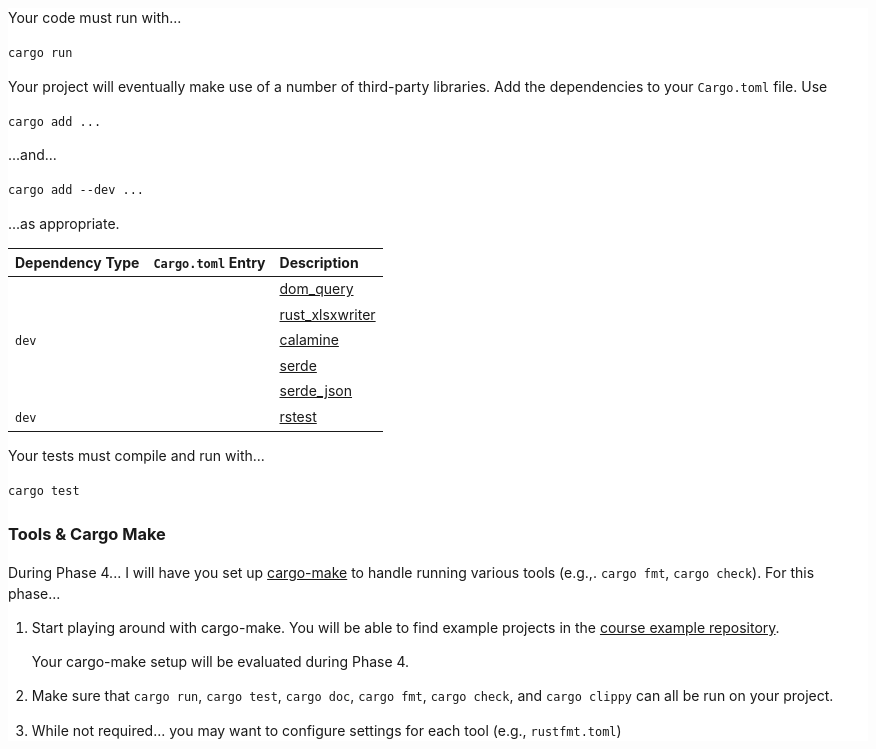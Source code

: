 Your code must run with...

```console
cargo run
```

Your project will eventually make use of a number of third-party libraries. Add
the dependencies to your `Cargo.toml` file. Use

```console
cargo add ...
```

...and...

```console
cargo add --dev ...
```

...as appropriate.

| Dependency Type | `Cargo.toml` Entry | Description                                                 |
| :--             | :--                | :---                                                        |
|                 |                    | [dom_query](https://crates.io/crates/dom_query)             |
|                 |                    | [rust_xlsxwriter](https://crates.io/crates/rust_xlsxwriter) |
| `dev`           |                    | [calamine](https://crates.io/crates/calamine)               |
|                 |                    | [serde](https://crates.io/crates/serde)                     |
|                 |                    | [serde_json](https://crates.io/crates/serde_json)           |
| `dev`           |                    | [rstest](https://crates.io/crates/rstest)                   |


Your tests must compile and run with...

```console
cargo test
```


### Tools & Cargo Make

During Phase 4... I will have you set up
[cargo-make](https://crates.io/crates/cargo-make/) to handle running various
tools (e.g.,. `cargo fmt`, `cargo check`). For this phase...

  1. Start playing around with cargo-make. You will be able to find example
     projects in the [course example repository](https://github.com/cstkennedy/cs350-examples).

     Your cargo-make setup will be evaluated during Phase 4.

  2. Make sure that `cargo run`, `cargo test`, `cargo doc`, `cargo fmt`, `cargo check`, and
     `cargo clippy` can all be run on your project.

  3. While not required... you may want to configure settings for each tool
     (e.g., `rustfmt.toml`)

